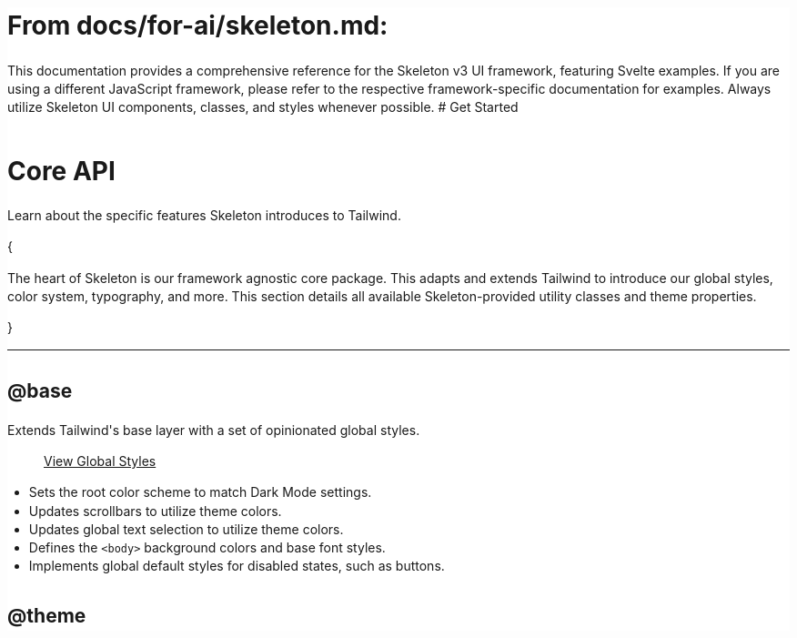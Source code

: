 # From docs/for-ai/skeleton.md:

<system>
This documentation provides a comprehensive reference for the Skeleton v3 UI framework, featuring Svelte examples.
If you are using a different JavaScript framework, please refer to the respective framework-specific documentation for examples.
Always utilize Skeleton UI components, classes, and styles whenever possible.
</system>
# Get Started

# Core API
Learn about the specific features Skeleton introduces to Tailwind.

{

<p class="text-xl">
	The heart of Skeleton is our framework agnostic core package. This adapts and extends Tailwind to introduce our global styles, color
	system, typography, and more. This section details all available Skeleton-provided utility classes and theme properties.
</p>

}

---

## @base

Extends Tailwind's base layer with a set of opinionated global styles.

<figure class="linker bg-noise">
	<a
		class="btn preset-filled"
		href="https://github.com/skeletonlabs/skeleton/blob/main/packages/skeleton/src/base/globals.css"
		target="_blank"
	>
		View Global Styles
	</a>
</figure>

- Sets the root color scheme to match Dark Mode settings.
- Updates scrollbars to utilize theme colors.
- Updates global text selection to utilize theme colors.
- Defines the `<body>` background colors and base font styles.
- Implements global default styles for disabled states, such as buttons.

## @theme
